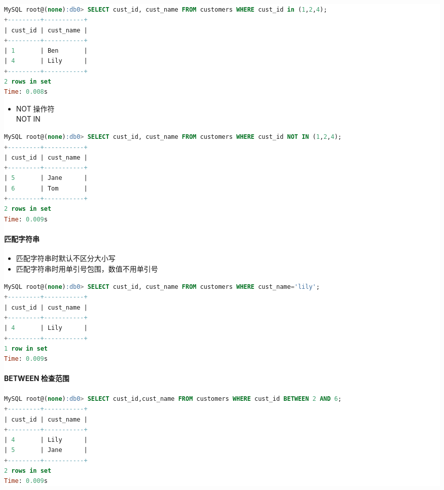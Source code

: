 ```sql  
MySQL root@(none):db0> SELECT cust_id, cust_name FROM customers WHERE cust_id in (1,2,4);  
+---------+-----------+  
| cust_id | cust_name |  
+---------+-----------+  
| 1       | Ben       |  
| 4       | Lily      |  
+---------+-----------+  
2 rows in set  
Time: 0.008s  
```  
- NOT 操作符  
NOT IN  
  
```sql  
MySQL root@(none):db0> SELECT cust_id, cust_name FROM customers WHERE cust_id NOT IN (1,2,4);  
+---------+-----------+  
| cust_id | cust_name |  
+---------+-----------+  
| 5       | Jane      |  
| 6       | Tom       |  
+---------+-----------+  
2 rows in set  
Time: 0.009s  
```  
  
#### 匹配字符串  
- 匹配字符串时默认不区分大小写  
- 匹配字符串时用单引号包围，数值不用单引号  
  
```sql  
MySQL root@(none):db0> SELECT cust_id, cust_name FROM customers WHERE cust_name='lily';  
+---------+-----------+  
| cust_id | cust_name |  
+---------+-----------+  
| 4       | Lily      |  
+---------+-----------+  
1 row in set  
Time: 0.009s  
```  
  
#### BETWEEN 检查范围  
```sql  
MySQL root@(none):db0> SELECT cust_id,cust_name FROM customers WHERE cust_id BETWEEN 2 AND 6;  
+---------+-----------+  
| cust_id | cust_name |  
+---------+-----------+  
| 4       | Lily      |  
| 5       | Jane      |  
+---------+-----------+  
2 rows in set  
Time: 0.009s  
```  
  